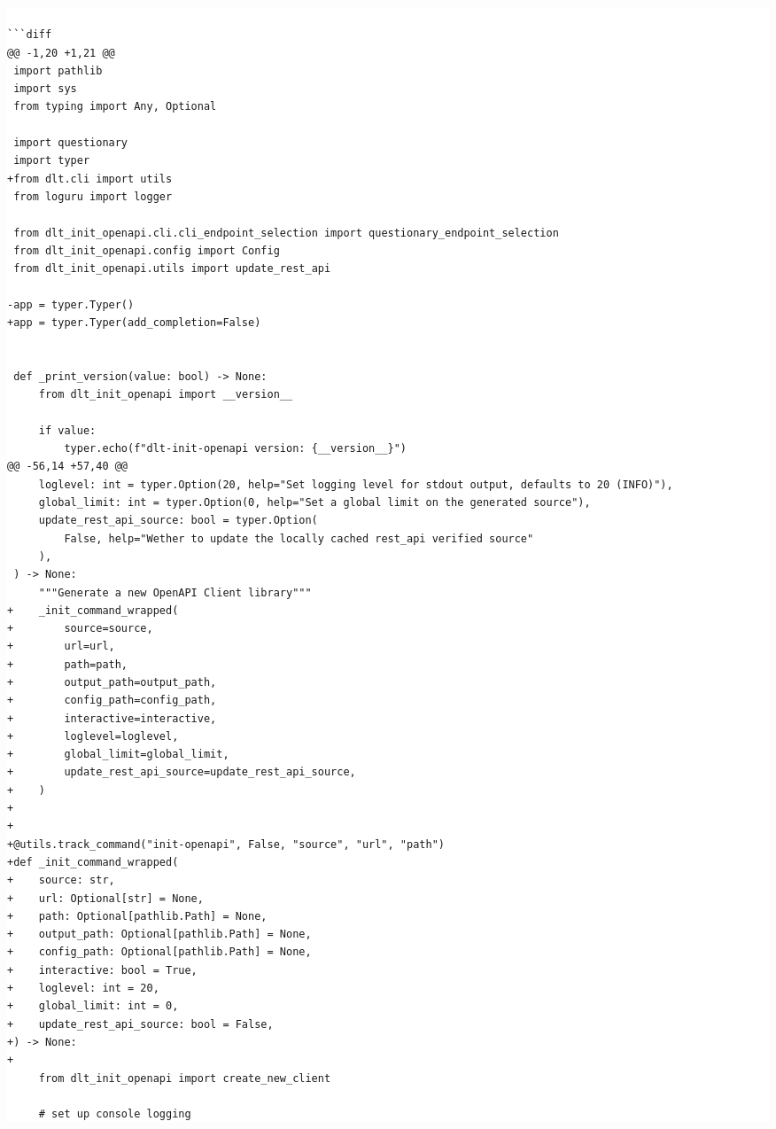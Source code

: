 ```

```diff
@@ -1,20 +1,21 @@
 import pathlib
 import sys
 from typing import Any, Optional
 
 import questionary
 import typer
+from dlt.cli import utils
 from loguru import logger
 
 from dlt_init_openapi.cli.cli_endpoint_selection import questionary_endpoint_selection
 from dlt_init_openapi.config import Config
 from dlt_init_openapi.utils import update_rest_api
 
-app = typer.Typer()
+app = typer.Typer(add_completion=False)
 
 
 def _print_version(value: bool) -> None:
     from dlt_init_openapi import __version__
 
     if value:
         typer.echo(f"dlt-init-openapi version: {__version__}")
@@ -56,14 +57,40 @@
     loglevel: int = typer.Option(20, help="Set logging level for stdout output, defaults to 20 (INFO)"),
     global_limit: int = typer.Option(0, help="Set a global limit on the generated source"),
     update_rest_api_source: bool = typer.Option(
         False, help="Wether to update the locally cached rest_api verified source"
     ),
 ) -> None:
     """Generate a new OpenAPI Client library"""
+    _init_command_wrapped(
+        source=source,
+        url=url,
+        path=path,
+        output_path=output_path,
+        config_path=config_path,
+        interactive=interactive,
+        loglevel=loglevel,
+        global_limit=global_limit,
+        update_rest_api_source=update_rest_api_source,
+    )
+
+
+@utils.track_command("init-openapi", False, "source", "url", "path")
+def _init_command_wrapped(
+    source: str,
+    url: Optional[str] = None,
+    path: Optional[pathlib.Path] = None,
+    output_path: Optional[pathlib.Path] = None,
+    config_path: Optional[pathlib.Path] = None,
+    interactive: bool = True,
+    loglevel: int = 20,
+    global_limit: int = 0,
+    update_rest_api_source: bool = False,
+) -> None:
+
     from dlt_init_openapi import create_new_client
 
     # set up console logging
```